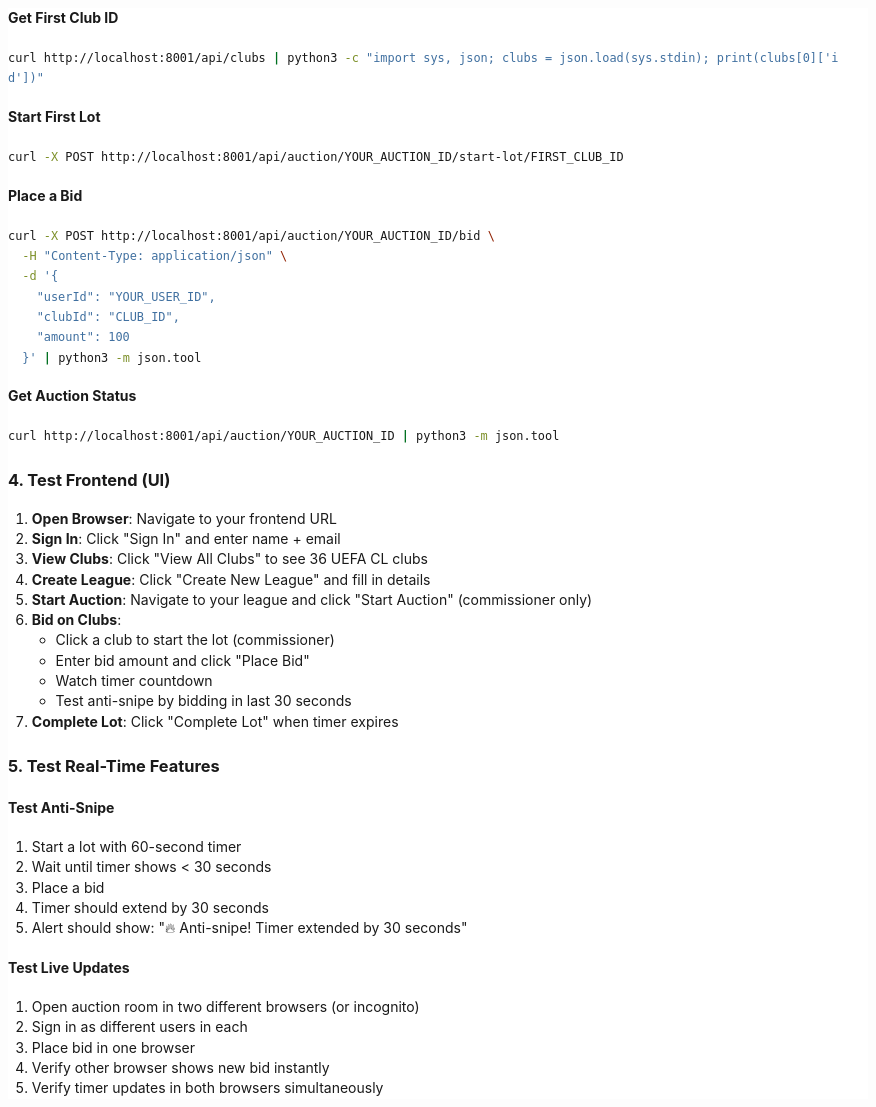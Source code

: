 #### Get First Club ID
```bash
curl http://localhost:8001/api/clubs | python3 -c "import sys, json; clubs = json.load(sys.stdin); print(clubs[0]['id'])"
```

#### Start First Lot
```bash
curl -X POST http://localhost:8001/api/auction/YOUR_AUCTION_ID/start-lot/FIRST_CLUB_ID
```

#### Place a Bid
```bash
curl -X POST http://localhost:8001/api/auction/YOUR_AUCTION_ID/bid \
  -H "Content-Type: application/json" \
  -d '{
    "userId": "YOUR_USER_ID",
    "clubId": "CLUB_ID",
    "amount": 100
  }' | python3 -m json.tool
```

#### Get Auction Status
```bash
curl http://localhost:8001/api/auction/YOUR_AUCTION_ID | python3 -m json.tool
```

### 4. Test Frontend (UI)

1. **Open Browser**: Navigate to your frontend URL
2. **Sign In**: Click "Sign In" and enter name + email
3. **View Clubs**: Click "View All Clubs" to see 36 UEFA CL clubs
4. **Create League**: Click "Create New League" and fill in details
5. **Start Auction**: Navigate to your league and click "Start Auction" (commissioner only)
6. **Bid on Clubs**: 
   - Click a club to start the lot (commissioner)
   - Enter bid amount and click "Place Bid"
   - Watch timer countdown
   - Test anti-snipe by bidding in last 30 seconds
7. **Complete Lot**: Click "Complete Lot" when timer expires

### 5. Test Real-Time Features

#### Test Anti-Snipe
1. Start a lot with 60-second timer
2. Wait until timer shows < 30 seconds
3. Place a bid
4. Timer should extend by 30 seconds
5. Alert should show: "🔥 Anti-snipe! Timer extended by 30 seconds"

#### Test Live Updates
1. Open auction room in two different browsers (or incognito)
2. Sign in as different users in each
3. Place bid in one browser
4. Verify other browser shows new bid instantly
5. Verify timer updates in both browsers simultaneously
